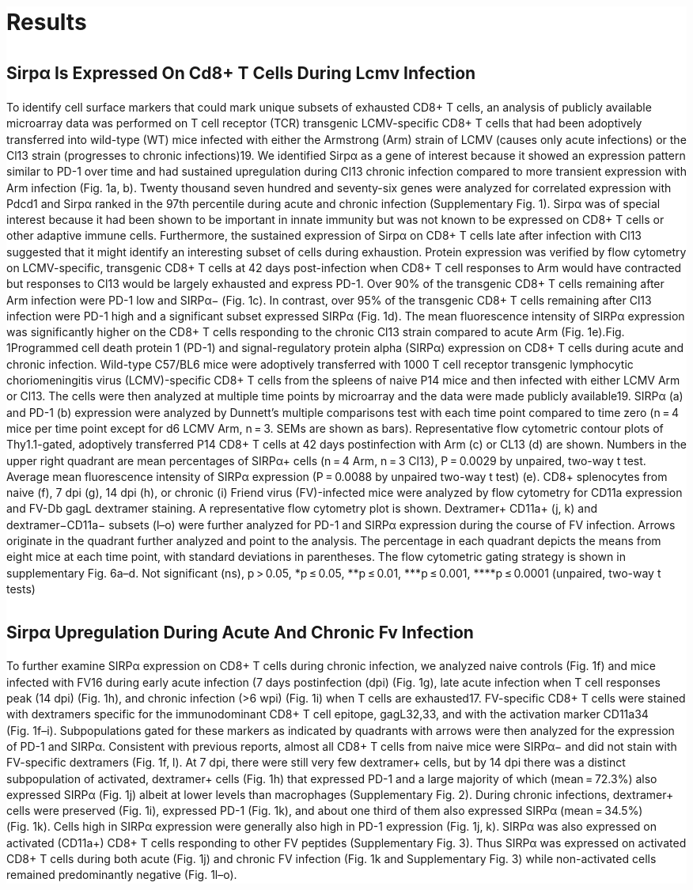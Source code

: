 # Results

## Sirpα Is Expressed On Cd8+ T Cells During Lcmv Infection

To identify cell surface markers that could mark unique subsets of exhausted CD8+ T cells, an analysis of publicly available microarray data was performed on T cell receptor (TCR) transgenic LCMV-specific CD8+ T cells that had been adoptively transferred into wild-type (WT) mice infected with either the Armstrong (Arm) strain of LCMV (causes only acute infections) or the Cl13 strain (progresses to chronic infections)19. We identified Sirpα as a gene of interest because it showed an expression pattern similar to PD-1 over time and had sustained upregulation during Cl13 chronic infection compared to more transient expression with Arm infection (Fig. 1a, b). Twenty thousand seven hundred and seventy-six genes were analyzed for correlated expression with Pdcd1 and Sirpα ranked in the 97th percentile during acute and chronic infection (Supplementary Fig. 1). Sirpα was of special interest because it had been shown to be important in innate immunity but was not known to be expressed on CD8+ T cells or other adaptive immune cells. Furthermore, the sustained expression of Sirpα on CD8+ T cells late after infection with Cl13 suggested that it might identify an interesting subset of cells during exhaustion. Protein expression was verified by flow cytometry on LCMV-specific, transgenic CD8+ T cells at 42 days post-infection when CD8+ T cell responses to Arm would have contracted but responses to Cl13 would be largely exhausted and express PD-1. Over 90% of the transgenic CD8+ T cells remaining after Arm infection were PD-1 low and SIRPα− (Fig. 1c). In contrast, over 95% of the transgenic CD8+ T cells remaining after Cl13 infection were PD-1 high and a significant subset expressed SIRPα (Fig. 1d). The mean fluorescence intensity of SIRPα expression was significantly higher on the CD8+ T cells responding to the chronic Cl13 strain compared to acute Arm (Fig. 1e).Fig. 1Programmed cell death protein 1 (PD-1) and signal-regulatory protein alpha (SIRPα) expression on CD8+ T cells during acute and chronic infection. Wild-type C57/BL6 mice were adoptively transferred with 1000 T cell receptor transgenic lymphocytic choriomeningitis virus (LCMV)-specific CD8+ T cells from the spleens of naive P14 mice and then infected with either LCMV Arm or Cl13. The cells were then analyzed at multiple time points by microarray and the data were made publicly available19. SIRPα (a) and PD-1 (b) expression were analyzed by Dunnett’s multiple comparisons test with each time point compared to time zero (n = 4 mice per time point except for d6 LCMV Arm, n = 3. SEMs are shown as bars). Representative flow cytometric contour plots of Thy1.1-gated, adoptively transferred P14 CD8+ T cells at 42 days postinfection with Arm (c) or CL13 (d) are shown. Numbers in the upper right quadrant are mean percentages of SIRPα+ cells (n = 4 Arm, n = 3 Cl13), P = 0.0029 by unpaired, two-way t test. Average mean fluorescence intensity of SIRPα expression (P = 0.0088 by unpaired two-way t test) (e). CD8+ splenocytes from naive (f), 7 dpi (g), 14 dpi (h), or chronic (i) Friend virus (FV)-infected mice were analyzed by flow cytometry for CD11a expression and FV-Db gagL dextramer staining. A representative flow cytometry plot is shown. Dextramer+ CD11a+ (j, k) and dextramer−CD11a− subsets (l–o) were further analyzed for PD-1 and SIRPα expression during the course of FV infection. Arrows originate in the quadrant further analyzed and point to the analysis. The percentage in each quadrant depicts the means from eight mice at each time point, with standard deviations in parentheses. The flow cytometric gating strategy is shown in supplementary Fig. 6a–d. Not significant (ns), p > 0.05, *p ≤ 0.05, **p ≤ 0.01, ***p ≤ 0.001, ****p ≤ 0.0001 (unpaired, two-way t tests)

## Sirpα Upregulation During Acute And Chronic Fv Infection

To further examine SIRPα expression on CD8+ T cells during chronic infection, we analyzed naive controls (Fig. 1f) and mice infected with FV16 during early acute infection (7 days postinfection (dpi) (Fig. 1g), late acute infection when T cell responses peak (14 dpi) (Fig. 1h), and chronic infection (>6 wpi) (Fig. 1i) when T cells are exhausted17. FV-specific CD8+ T cells were stained with dextramers specific for the immunodominant CD8+ T cell epitope, gagL32,33, and with the activation marker CD11a34 (Fig. 1f–i). Subpopulations gated for these markers as indicated by quadrants with arrows were then analyzed for the expression of PD-1 and SIRPα. Consistent with previous reports, almost all CD8+ T cells from naive mice were SIRPα− and did not stain with FV-specific dextramers (Fig. 1f, l). At 7 dpi, there were still very few dextramer+ cells, but by 14 dpi there was a distinct subpopulation of activated, dextramer+ cells (Fig. 1h) that expressed PD-1 and a large majority of which (mean = 72.3%) also expressed SIRPα (Fig. 1j) albeit at lower levels than macrophages (Supplementary Fig. 2). During chronic infections, dextramer+ cells were preserved (Fig. 1i), expressed PD-1 (Fig. 1k), and about one third of them also expressed SIRPα (mean = 34.5%) (Fig. 1k). Cells high in SIRPα expression were generally also high in PD-1 expression (Fig. 1j, k). SIRPα was also expressed on activated (CD11a+) CD8+ T cells responding to other FV peptides (Supplementary Fig. 3). Thus SIRPα was expressed on activated CD8+ T cells during both acute (Fig. 1j) and chronic FV infection (Fig. 1k and Supplementary Fig. 3) while non-activated cells remained predominantly negative (Fig. 1l–o).